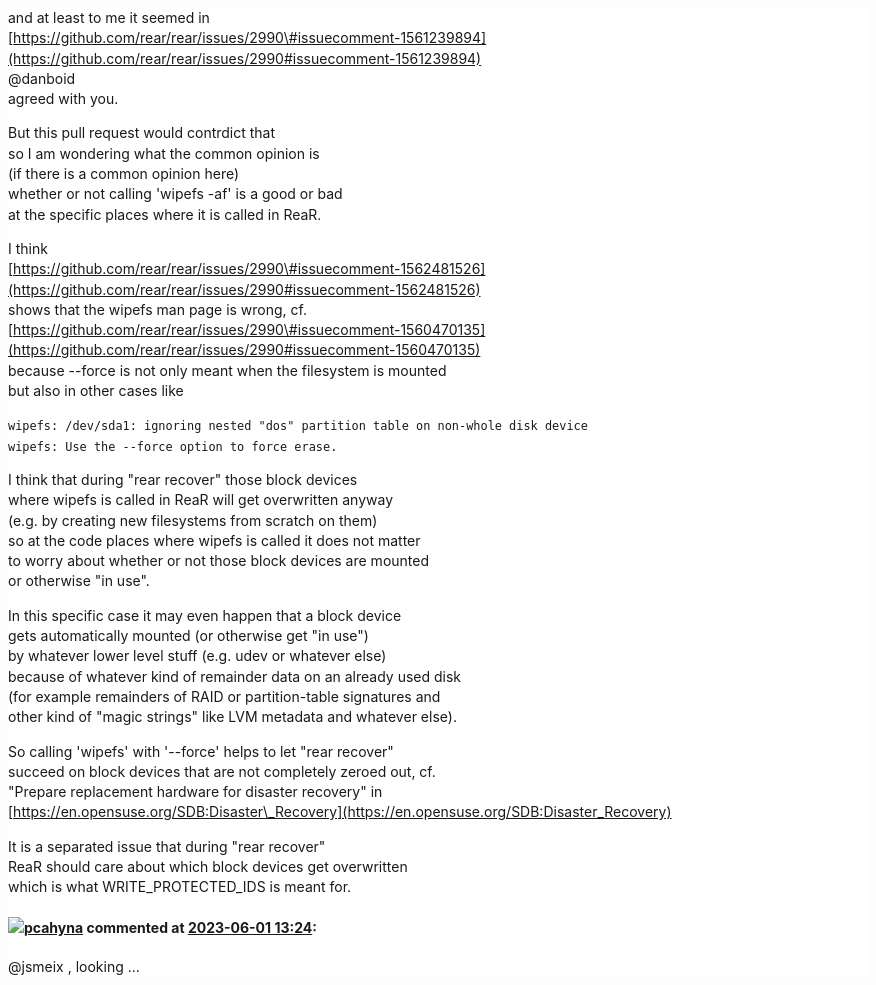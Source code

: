 and at least to me it seemed in  
[https://github.com/rear/rear/issues/2990\#issuecomment-1561239894](https://github.com/rear/rear/issues/2990#issuecomment-1561239894)  
@danboid  
agreed with you.

But this pull request would contrdict that  
so I am wondering what the common opinion is  
(if there is a common opinion here)  
whether or not calling 'wipefs -af' is a good or bad  
at the specific places where it is called in ReaR.

I think  
[https://github.com/rear/rear/issues/2990\#issuecomment-1562481526](https://github.com/rear/rear/issues/2990#issuecomment-1562481526)  
shows that the wipefs man page is wrong, cf.  
[https://github.com/rear/rear/issues/2990\#issuecomment-1560470135](https://github.com/rear/rear/issues/2990#issuecomment-1560470135)  
because --force is not only meant when the filesystem is mounted  
but also in other cases like

    wipefs: /dev/sda1: ignoring nested "dos" partition table on non-whole disk device
    wipefs: Use the --force option to force erase.

I think that during "rear recover" those block devices  
where wipefs is called in ReaR will get overwritten anyway  
(e.g. by creating new filesystems from scratch on them)  
so at the code places where wipefs is called it does not matter  
to worry about whether or not those block devices are mounted  
or otherwise "in use".

In this specific case it may even happen that a block device  
gets automatically mounted (or otherwise get "in use")  
by whatever lower level stuff (e.g. udev or whatever else)  
because of whatever kind of remainder data on an already used disk  
(for example remainders of RAID or partition-table signatures and  
other kind of "magic strings" like LVM metadata and whatever else).

So calling 'wipefs' with '--force' helps to let "rear recover"  
succeed on block devices that are not completely zeroed out, cf.  
"Prepare replacement hardware for disaster recovery" in  
[https://en.opensuse.org/SDB:Disaster\_Recovery](https://en.opensuse.org/SDB:Disaster_Recovery)

It is a separated issue that during "rear recover"  
ReaR should care about which block devices get overwritten  
which is what WRITE\_PROTECTED\_IDS is meant for.

#### <img src="https://avatars.githubusercontent.com/u/26300485?u=9105d243bc9f7ade463a3e52e8dd13fa67837158&v=4" width="50">[pcahyna](https://github.com/pcahyna) commented at [2023-06-01 13:24](https://github.com/rear/rear/pull/2996#issuecomment-1572049689):

@jsmeix , looking ...
